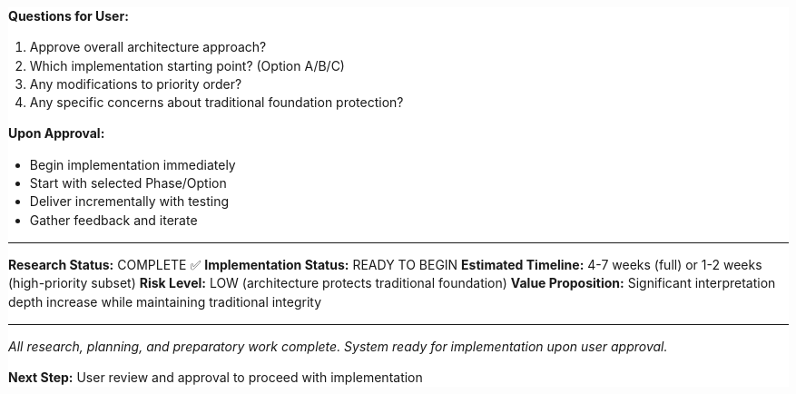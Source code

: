 **Questions for User:**
1. Approve overall architecture approach?
2. Which implementation starting point? (Option A/B/C)
3. Any modifications to priority order?
4. Any specific concerns about traditional foundation protection?

**Upon Approval:**
- Begin implementation immediately
- Start with selected Phase/Option
- Deliver incrementally with testing
- Gather feedback and iterate

---

**Research Status:** COMPLETE ✅
**Implementation Status:** READY TO BEGIN
**Estimated Timeline:** 4-7 weeks (full) or 1-2 weeks (high-priority subset)
**Risk Level:** LOW (architecture protects traditional foundation)
**Value Proposition:** Significant interpretation depth increase while maintaining traditional integrity

---

*All research, planning, and preparatory work complete. System ready for implementation upon user approval.*

**Next Step:** User review and approval to proceed with implementation
